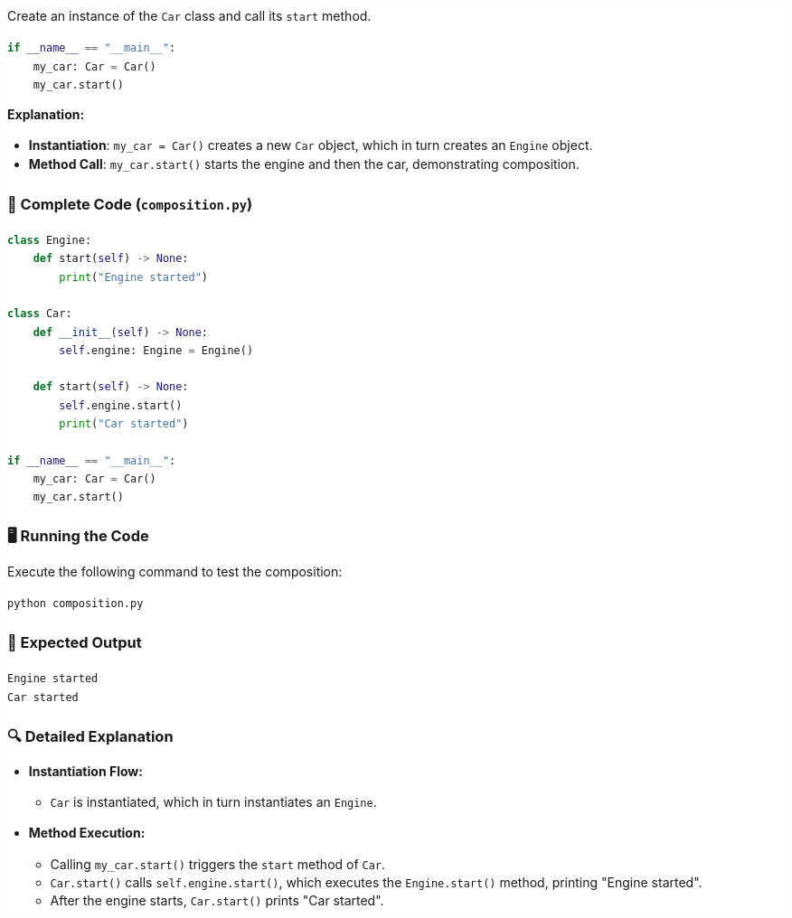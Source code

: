 Create an instance of the `Car` class and call its `start` method.

```python
if __name__ == "__main__":
    my_car: Car = Car()
    my_car.start()
```

**Explanation:**
- **Instantiation**: `my_car = Car()` creates a new `Car` object, which in turn creates an `Engine` object.
- **Method Call**: `my_car.start()` starts the engine and then the car, demonstrating composition.

### 📜 Complete Code (`composition.py`)

```python
class Engine:
    def start(self) -> None:
        print("Engine started")

class Car:
    def __init__(self) -> None:
        self.engine: Engine = Engine()
    
    def start(self) -> None:
        self.engine.start()
        print("Car started")

if __name__ == "__main__":
    my_car: Car = Car()
    my_car.start()
```

### 🖥️ Running the Code

Execute the following command to test the composition:

```bash
python composition.py
```

### 💬 Expected Output

```
Engine started
Car started
```

### 🔍 Detailed Explanation

- **Instantiation Flow:**
  - `Car` is instantiated, which in turn instantiates an `Engine`.
  
- **Method Execution:**
  - Calling `my_car.start()` triggers the `start` method of `Car`.
  - `Car.start()` calls `self.engine.start()`, which executes the `Engine.start()` method, printing "Engine started".
  - After the engine starts, `Car.start()` prints "Car started".
